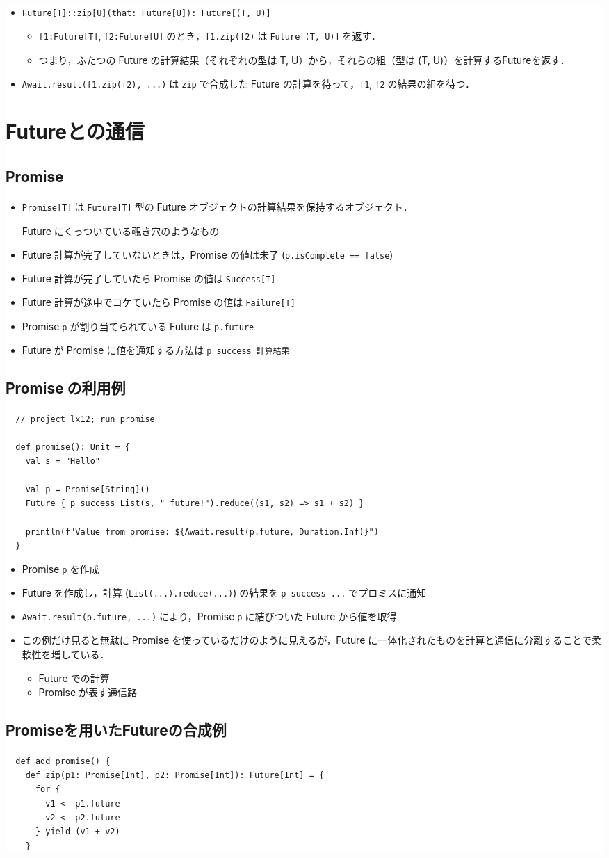 - `Future[T]::zip[U](that: Future[U]): Future[(T, U)]`

    - `f1:Future[T]`, `f2:Future[U]` のとき，`f1.zip(f2)` は `Future[(T, U)]` を返す．

    - つまり，ふたつの Future の計算結果（それぞれの型は T, U）から，それらの組（型は (T, U)）を計算するFutureを返す．

- `Await.result(f1.zip(f2), ...)` は `zip` で合成した Future の計算を待って，`f1`, `f2` の結果の組を待つ．

# Futureとの通信

## Promise

- `Promise[T]` は `Future[T]` 型の Future オブジェクトの計算結果を保持するオブジェクト．

    Future にくっついている覗き穴のようなもの 

- Future 計算が完了していないときは，Promise の値は未了 (`p.isComplete == false`)

- Future 計算が完了していたら Promise の値は `Success[T]`

- Future 計算が途中でコケていたら Promise の値は `Failure[T]`

- Promise `p` が割り当てられている Future は `p.future`

- Future が Promise に値を通知する方法は `p success 計算結果`

## Promise の利用例

~~~ {.scala}
  // project lx12; run promise

  def promise(): Unit = {
    val s = "Hello"

    val p = Promise[String]()
    Future { p success List(s, " future!").reduce((s1, s2) => s1 + s2) }

    println(f"Value from promise: ${Await.result(p.future, Duration.Inf)}")
  }
~~~

- Promise `p` を作成

- Future を作成し，計算 (`List(...).reduce(...)`) の結果を `p success ...` でプロミスに通知

- `Await.result(p.future, ...)` により，Promise `p` に結びついた Future から値を取得

- この例だけ見ると無駄に Promise を使っているだけのように見えるが，Future に一体化されたものを計算と通信に分離することで柔軟性を増している．
    - Future での計算
    - Promise が表す通信路

## Promiseを用いたFutureの合成例

~~~ {.scala}
  def add_promise() {
    def zip(p1: Promise[Int], p2: Promise[Int]): Future[Int] = {
      for {
        v1 <- p1.future
        v2 <- p2.future
      } yield (v1 + v2)
    }
~~~
